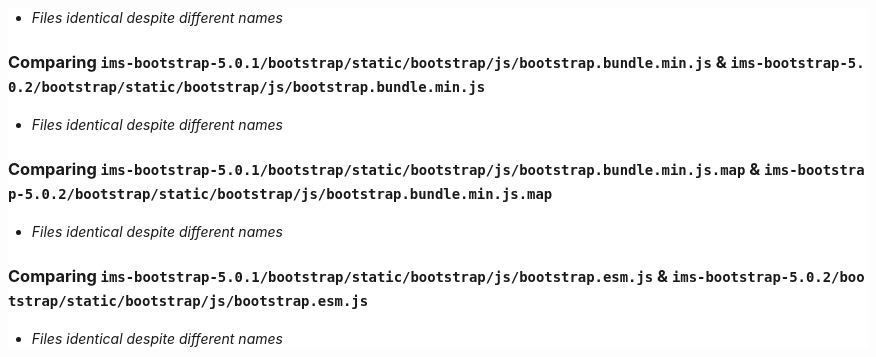  * *Files identical despite different names*

### Comparing `ims-bootstrap-5.0.1/bootstrap/static/bootstrap/js/bootstrap.bundle.min.js` & `ims-bootstrap-5.0.2/bootstrap/static/bootstrap/js/bootstrap.bundle.min.js`

 * *Files identical despite different names*

### Comparing `ims-bootstrap-5.0.1/bootstrap/static/bootstrap/js/bootstrap.bundle.min.js.map` & `ims-bootstrap-5.0.2/bootstrap/static/bootstrap/js/bootstrap.bundle.min.js.map`

 * *Files identical despite different names*

### Comparing `ims-bootstrap-5.0.1/bootstrap/static/bootstrap/js/bootstrap.esm.js` & `ims-bootstrap-5.0.2/bootstrap/static/bootstrap/js/bootstrap.esm.js`

 * *Files identical despite different names*

